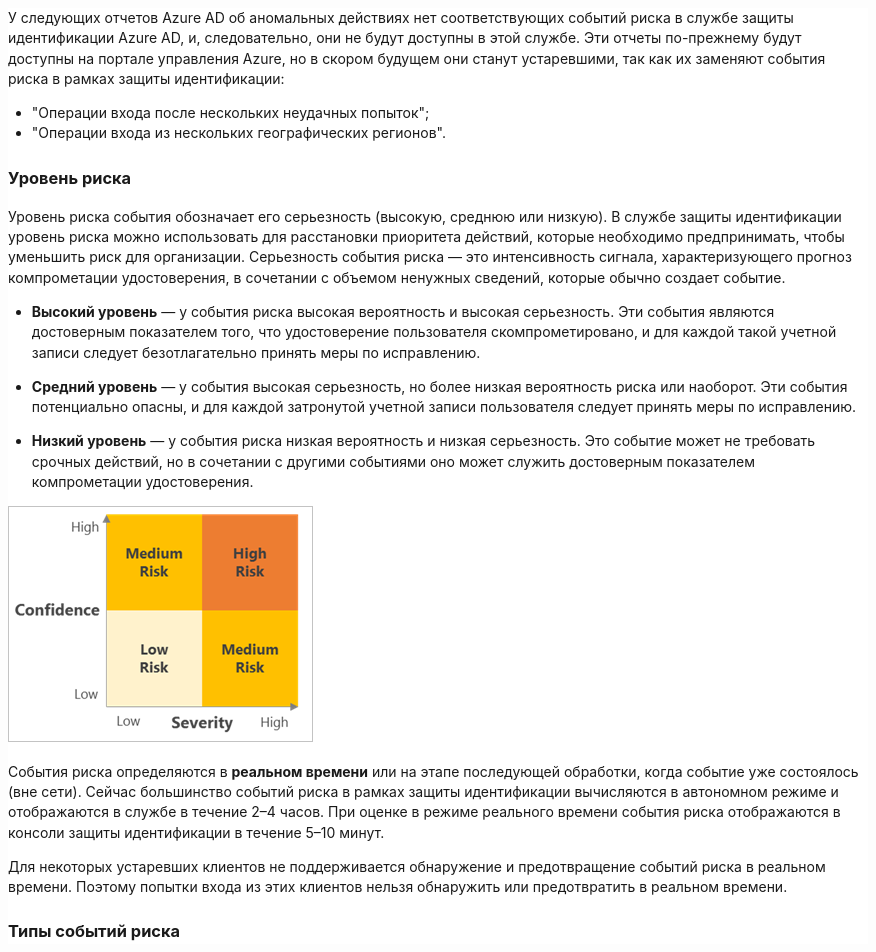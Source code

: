У следующих отчетов Azure AD об аномальных действиях нет соответствующих событий риска в службе защиты идентификации Azure AD, и, следовательно, они не будут доступны в этой службе. Эти отчеты по-прежнему будут доступны на портале управления Azure, но в скором будущем они станут устаревшими, так как их заменяют события риска в рамках защиты идентификации:

- "Операции входа после нескольких неудачных попыток";
- "Операции входа из нескольких географических регионов".

### Уровень риска

Уровень риска события обозначает его серьезность (высокую, среднюю или низкую). В службе защиты идентификации уровень риска можно использовать для расстановки приоритета действий, которые необходимо предпринимать, чтобы уменьшить риск для организации. Серьезность события риска — это интенсивность сигнала, характеризующего прогноз компрометации удостоверения, в сочетании с объемом ненужных сведений, которые обычно создает событие.

- **Высокий уровень** — у события риска высокая вероятность и высокая серьезность. Эти события являются достоверным показателем того, что удостоверение пользователя скомпрометировано, и для каждой такой учетной записи следует безотлагательно принять меры по исправлению.

- **Средний уровень** — у события высокая серьезность, но более низкая вероятность риска или наоборот. Эти события потенциально опасны, и для каждой затронутой учетной записи пользователя следует принять меры по исправлению.

- **Низкий уровень** — у события риска низкая вероятность и низкая серьезность. Это событие может не требовать срочных действий, но в сочетании с другими событиями оно может служить достоверным показателем компрометации удостоверения.


![Уровень риска](./media/active-directory-identityprotection/01.png "Уровень риска")

 

События риска определяются в **реальном времени** или на этапе последующей обработки, когда событие уже состоялось (вне сети). Сейчас большинство событий риска в рамках защиты идентификации вычисляются в автономном режиме и отображаются в службе в течение 2–4 часов. При оценке в режиме реального времени события риска отображаются в консоли защиты идентификации в течение 5–10 минут.

Для некоторых устаревших клиентов не поддерживается обнаружение и предотвращение событий риска в реальном времени. Поэтому попытки входа из этих клиентов нельзя обнаружить или предотвратить в реальном времени.

### Типы событий риска
